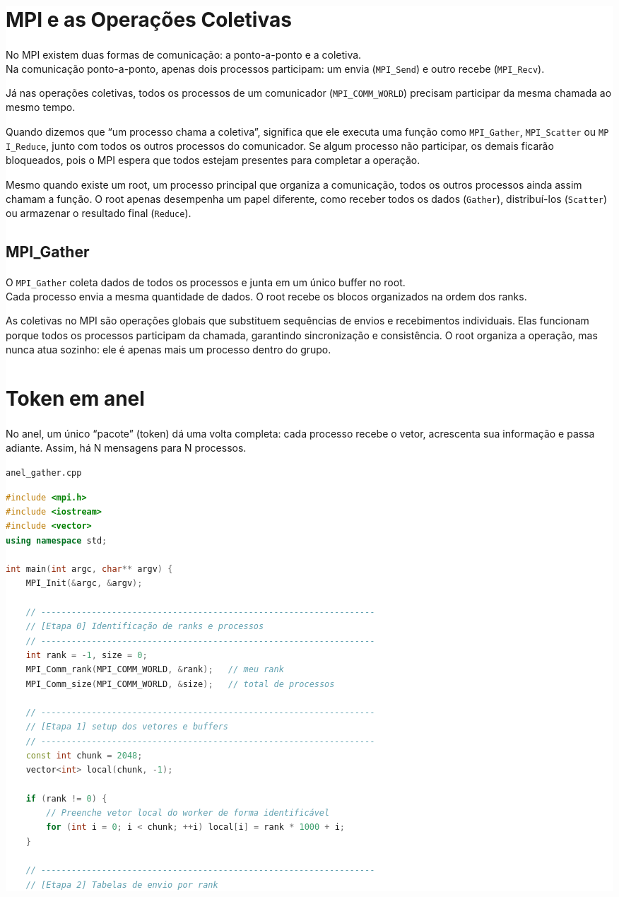 # MPI e as Operações Coletivas

No MPI existem duas formas de comunicação: a ponto-a-ponto e a coletiva.  
Na comunicação ponto-a-ponto, apenas dois processos participam: um envia (`MPI_Send`) e outro recebe (`MPI_Recv`).  

Já nas operações coletivas, todos os processos de um comunicador (`MPI_COMM_WORLD`) precisam participar da mesma chamada ao mesmo tempo.  

Quando dizemos que “um processo chama a coletiva”, significa que ele executa uma função como `MPI_Gather`, `MPI_Scatter` ou `MPI_Reduce`, junto com todos os outros processos do comunicador. Se algum processo não participar, os demais ficarão bloqueados, pois o MPI espera que todos estejam presentes para completar a operação.

Mesmo quando existe um root, um processo principal que organiza a comunicação, todos os outros processos ainda assim chamam a função. O root apenas desempenha um papel diferente, como receber todos os dados (`Gather`), distribuí-los (`Scatter`) ou armazenar o resultado final (`Reduce`).

## MPI_Gather

O `MPI_Gather` coleta dados de todos os processos e junta em um único buffer no root.  
Cada processo envia a mesma quantidade de dados. O root recebe os blocos organizados na ordem dos ranks.

As coletivas no MPI são operações globais que substituem sequências de envios e recebimentos individuais. Elas funcionam porque todos os processos participam da chamada, garantindo sincronização e consistência. O root organiza a operação, mas nunca atua sozinho: ele é apenas mais um processo dentro do grupo. 

# Token em anel

No anel, um único “pacote” (token) dá uma volta completa: cada processo recebe o vetor, acrescenta sua informação e passa adiante. Assim, há N mensagens para N processos.

`anel_gather.cpp`
```cpp
#include <mpi.h>
#include <iostream>
#include <vector>
using namespace std;

int main(int argc, char** argv) {
    MPI_Init(&argc, &argv);

    // ------------------------------------------------------------------
    // [Etapa 0] Identificação de ranks e processos
    // ------------------------------------------------------------------
    int rank = -1, size = 0;
    MPI_Comm_rank(MPI_COMM_WORLD, &rank);   // meu rank
    MPI_Comm_size(MPI_COMM_WORLD, &size);   // total de processos

    // ------------------------------------------------------------------
    // [Etapa 1] setup dos vetores e buffers
    // ------------------------------------------------------------------
    const int chunk = 2048;                 
    vector<int> local(chunk, -1);

    if (rank != 0) {
        // Preenche vetor local do worker de forma identificável
        for (int i = 0; i < chunk; ++i) local[i] = rank * 1000 + i;
    }

    // ------------------------------------------------------------------
    // [Etapa 2] Tabelas de envio por rank 
```